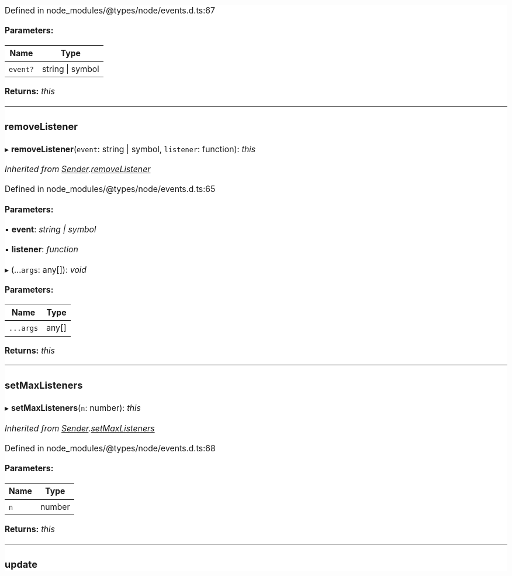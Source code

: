 Defined in node_modules/@types/node/events.d.ts:67

**Parameters:**

Name | Type |
------ | ------ |
`event?` | string &#124; symbol |

**Returns:** *this*

___

###  removeListener

▸ **removeListener**(`event`: string | symbol, `listener`: function): *this*

*Inherited from [Sender](_net_protocol_sender_.sender.md).[removeListener](_net_protocol_sender_.sender.md#removelistener)*

Defined in node_modules/@types/node/events.d.ts:65

**Parameters:**

▪ **event**: *string | symbol*

▪ **listener**: *function*

▸ (...`args`: any[]): *void*

**Parameters:**

Name | Type |
------ | ------ |
`...args` | any[] |

**Returns:** *this*

___

###  setMaxListeners

▸ **setMaxListeners**(`n`: number): *this*

*Inherited from [Sender](_net_protocol_sender_.sender.md).[setMaxListeners](_net_protocol_sender_.sender.md#setmaxlisteners)*

Defined in node_modules/@types/node/events.d.ts:68

**Parameters:**

Name | Type |
------ | ------ |
`n` | number |

**Returns:** *this*

___

###  update
